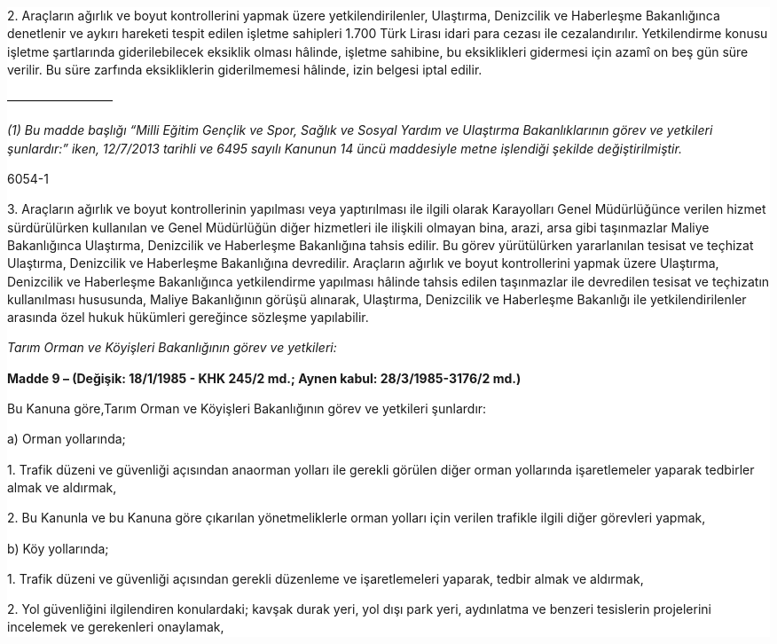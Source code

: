 2\. Araçların ağırlık ve boyut kontrollerini yapmak üzere
yetkilendirilenler, Ulaştırma, Denizcilik ve Haberleşme Bakanlığınca
denetlenir ve aykırı hareketi tespit edilen işletme sahipleri 1.700 Türk
Lirası idari para cezası ile cezalandırılır. Yetkilendirme konusu
işletme şartlarında giderilebilecek eksiklik olması hâlinde, işletme
sahibine, bu eksiklikleri gidermesi için azamî on beş gün süre verilir.
Bu süre zarfında eksikliklerin giderilmemesi hâlinde, izin belgesi iptal
edilir.

–––––––––––––––––

*(1) Bu madde başlığı “Milli Eğitim Gençlik ve Spor, Sağlık ve Sosyal
Yardım ve Ulaştırma Bakanlıklarının görev ve yetkileri şunlardır:” iken,
12/7/2013 tarihli ve 6495 sayılı Kanunun 14 üncü maddesiyle metne
işlendiği şekilde değiştirilmiştir.*

6054-1

3\. Araçların ağırlık ve boyut kontrollerinin yapılması veya yaptırılması
ile ilgili olarak Karayolları Genel Müdürlüğünce verilen hizmet
sürdürülürken kullanılan ve Genel Müdürlüğün diğer hizmetleri ile
ilişkili olmayan bina, arazi, arsa gibi taşınmazlar Maliye Bakanlığınca
Ulaştırma, Denizcilik ve Haberleşme Bakanlığına tahsis edilir. Bu görev
yürütülürken yararlanılan tesisat ve teçhizat Ulaştırma, Denizcilik ve
Haberleşme Bakanlığına devredilir. Araçların ağırlık ve boyut
kontrollerini yapmak üzere Ulaştırma, Denizcilik ve Haberleşme
Bakanlığınca yetkilendirme yapılması hâlinde tahsis edilen taşınmazlar
ile devredilen tesisat ve teçhizatın kullanılması hususunda, Maliye
Bakanlığının görüşü alınarak, Ulaştırma, Denizcilik ve Haberleşme
Bakanlığı ile yetkilendirilenler arasında özel hukuk hükümleri gereğince
sözleşme yapılabilir.

*Tarım Orman ve Köyişleri Bakanlığının görev ve yetkileri:*

**Madde 9 – (Değişik: 18/1/1985 - KHK 245/2 md.; Aynen kabul:
28/3/1985-3176/2 md.)**

Bu Kanuna göre,Tarım Orman ve Köyişleri Bakanlığının görev ve yetkileri
şunlardır:

a\) Orman yollarında;

1\. Trafik düzeni ve güvenliği açısından anaorman yolları ile gerekli
görülen diğer orman yollarında işaretlemeler yaparak tedbirler almak ve
aldırmak,

2\. Bu Kanunla ve bu Kanuna göre çıkarılan yönetmeliklerle orman yolları
için verilen trafikle ilgili diğer görevleri yapmak,

b\) Köy yollarında;

1\. Trafik düzeni ve güvenliği açısından gerekli düzenleme ve
işaretlemeleri yaparak, tedbir almak ve aldırmak,

2\. Yol güvenliğini ilgilendiren konulardaki; kavşak durak yeri, yol dışı
park yeri, aydınlatma ve benzeri tesislerin projelerini incelemek ve
gerekenleri onaylamak,
